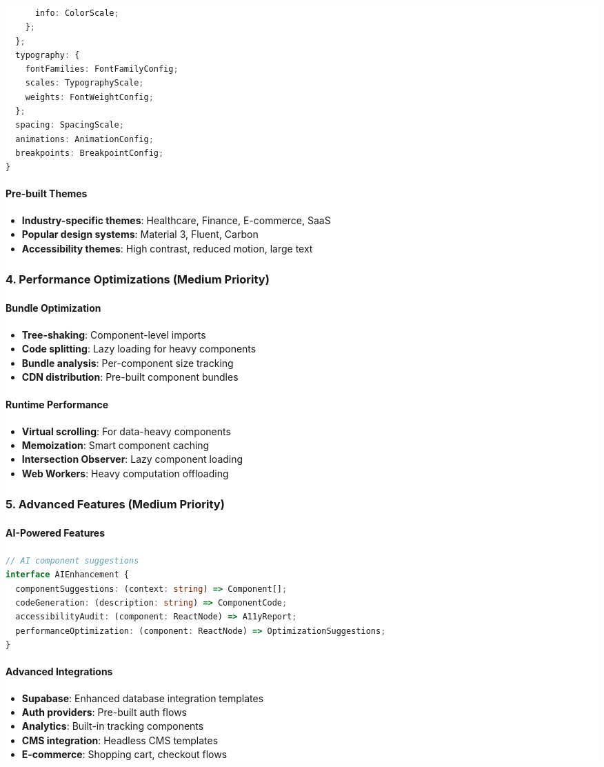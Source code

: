 ```typescript
      info: ColorScale;
    };
  };
  typography: {
    fontFamilies: FontFamilyConfig;
    scales: TypographyScale;
    weights: FontWeightConfig;
  };
  spacing: SpacingScale;
  animations: AnimationConfig;
  breakpoints: BreakpointConfig;
}
```

#### Pre-built Themes
- **Industry-specific themes**: Healthcare, Finance, E-commerce, SaaS
- **Popular design systems**: Material 3, Fluent, Carbon
- **Accessibility themes**: High contrast, reduced motion, large text

### 4. **Performance Optimizations** (Medium Priority)

#### Bundle Optimization
- **Tree-shaking**: Component-level imports
- **Code splitting**: Lazy loading for heavy components
- **Bundle analysis**: Per-component size tracking
- **CDN distribution**: Pre-built component bundles

#### Runtime Performance
- **Virtual scrolling**: For data-heavy components
- **Memoization**: Smart component caching
- **Intersection Observer**: Lazy component loading
- **Web Workers**: Heavy computation offloading

### 5. **Advanced Features** (Medium Priority)

#### AI-Powered Features
```typescript
// AI component suggestions
interface AIEnhancement {
  componentSuggestions: (context: string) => Component[];
  codeGeneration: (description: string) => ComponentCode;
  accessibilityAudit: (component: ReactNode) => A11yReport;
  performanceOptimization: (component: ReactNode) => OptimizationSuggestions;
}
```

#### Advanced Integrations
- **Supabase**: Enhanced database integration templates
- **Auth providers**: Pre-built auth flows
- **Analytics**: Built-in tracking components
- **CMS integration**: Headless CMS templates
- **E-commerce**: Shopping cart, checkout flows

